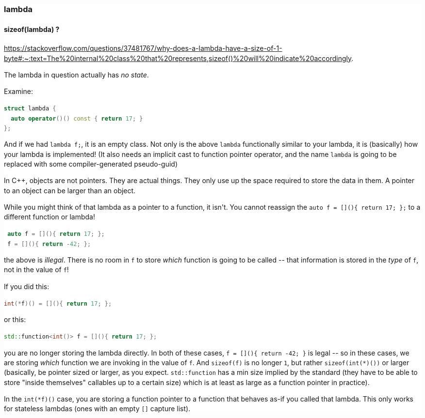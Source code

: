 ### lambda

#### sizeof(lambda) ?

https://stackoverflow.com/questions/37481767/why-does-a-lambda-have-a-size-of-1-byte#:~:text=The%20internal%20class%20that%20represents,sizeof()%20will%20indicate%20accordingly.



The lambda in question actually has *no state*.

Examine:

```cpp
struct lambda {
  auto operator()() const { return 17; }
};
```

And if we had `lambda f;`, it is an empty class. Not only is the above `lambda` functionally similar to your lambda, it is (basically) how your lambda is implemented! (It also needs an implicit cast to function pointer operator, and the name `lambda` is going to be replaced with some compiler-generated pseudo-guid)

In C++, objects are not pointers. They are actual things. They only use up the space required to store the data in them. A pointer to an object can be larger than an object.

While you might think of that lambda as a pointer to a function, it isn't. You cannot reassign the `auto f = [](){ return 17; };` to a different function or lambda!

```cpp
 auto f = [](){ return 17; };
 f = [](){ return -42; };
```

the above is *illegal*. There is no room in `f` to store *which* function is going to be called -- that information is stored in the *type* of `f`, not in the value of `f`!

If you did this:

```cpp
int(*f)() = [](){ return 17; };
```

or this:

```cpp
std::function<int()> f = [](){ return 17; };
```

you are no longer storing the lambda directly. In both of these cases, `f = [](){ return -42; }` is legal -- so in these cases, we are storing *which* function we are invoking in the value of `f`. And `sizeof(f)` is no longer `1`, but rather `sizeof(int(*)())` or larger (basically, be pointer sized or larger, as you expect. `std::function` has a min size implied by the standard (they have to be able to store "inside themselves" callables up to a certain size) which is at least as large as a function pointer in practice).

In the `int(*f)()` case, you are storing a function pointer to a function that behaves as-if you called that lambda. This only works for stateless lambdas (ones with an empty `[]` capture list).
